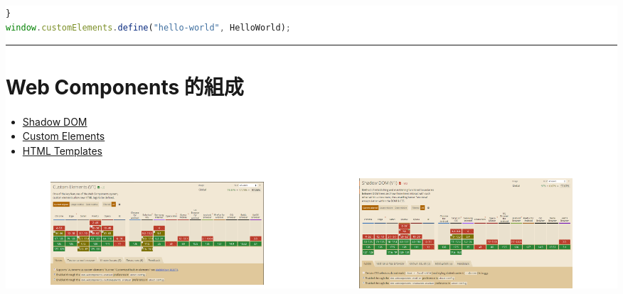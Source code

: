 ```js
}
window.customElements.define("hello-world", HelloWorld);
```

---

# Web Components 的組成

- [Shadow DOM](https://developer.mozilla.org/zh-CN/docs/Web/API/Web_components/Using_shadow_DOM)
- [Custom Elements](https://developer.mozilla.org/zh-CN/docs/Web/API/Web_components/Using_custom_elements)
- [HTML Templates](https://developer.mozilla.org/zh-CN/docs/Web/API/Web_components/Using_templates_and_slots)

<div style="display: flex; justify-content: space-around; margin-top:2rem;gap:0.5rem">
  <img src="./src/image.png" width="300">
  <img src="./src/image-1.png" width="300">